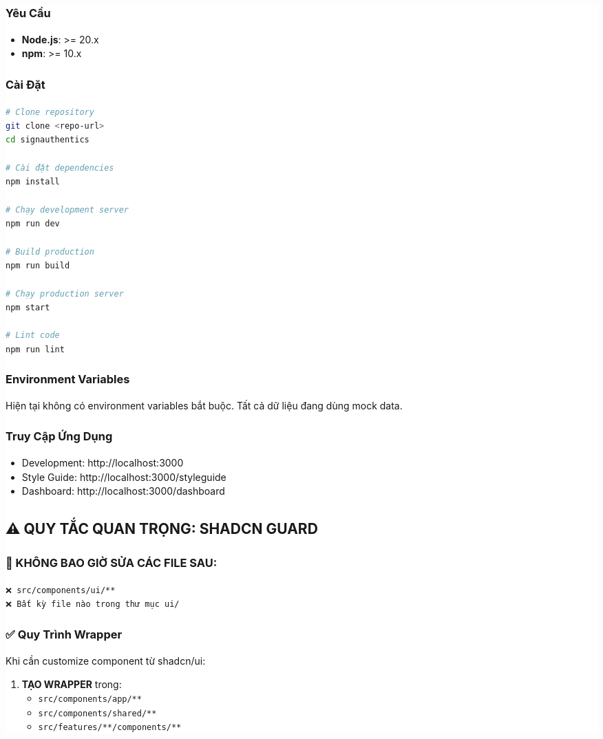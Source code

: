 ### Yêu Cầu
- **Node.js**: >= 20.x
- **npm**: >= 10.x

### Cài Đặt

```bash
# Clone repository
git clone <repo-url>
cd signauthentics

# Cài đặt dependencies
npm install

# Chạy development server
npm run dev

# Build production
npm run build

# Chạy production server
npm start

# Lint code
npm run lint
```

### Environment Variables
Hiện tại không có environment variables bắt buộc. Tất cả dữ liệu đang dùng mock data.

### Truy Cập Ứng Dụng
- Development: http://localhost:3000
- Style Guide: http://localhost:3000/styleguide
- Dashboard: http://localhost:3000/dashboard

## ⚠️ QUY TẮC QUAN TRỌNG: SHADCN GUARD

### 🚨 KHÔNG BAO GIỜ SỬA CÁC FILE SAU:

```
❌ src/components/ui/**
❌ Bất kỳ file nào trong thư mục ui/
```

### ✅ Quy Trình Wrapper

Khi cần customize component từ shadcn/ui:

1. **TẠO WRAPPER** trong:
   - `src/components/app/**`
   - `src/components/shared/**`
   - `src/features/**/components/**`
